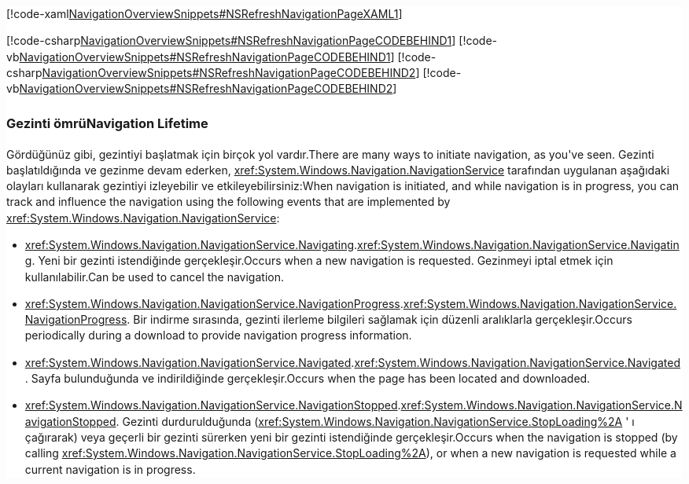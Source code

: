 [!code-xaml[NavigationOverviewSnippets#NSRefreshNavigationPageXAML1](~/samples/snippets/csharp/VS_Snippets_Wpf/NavigationOverviewSnippets/CSharp/NSRefreshNavigationPage.xaml#nsrefreshnavigationpagexaml1)]

[!code-csharp[NavigationOverviewSnippets#NSRefreshNavigationPageCODEBEHIND1](~/samples/snippets/csharp/VS_Snippets_Wpf/NavigationOverviewSnippets/CSharp/NSRefreshNavigationPage.xaml.cs#nsrefreshnavigationpagecodebehind1)]
[!code-vb[NavigationOverviewSnippets#NSRefreshNavigationPageCODEBEHIND1](~/samples/snippets/visualbasic/VS_Snippets_Wpf/NavigationOverviewSnippets/VisualBasic/NSRefreshNavigationPage.xaml.vb#nsrefreshnavigationpagecodebehind1)]
[!code-csharp[NavigationOverviewSnippets#NSRefreshNavigationPageCODEBEHIND2](~/samples/snippets/csharp/VS_Snippets_Wpf/NavigationOverviewSnippets/CSharp/NSRefreshNavigationPage.xaml.cs#nsrefreshnavigationpagecodebehind2)]
[!code-vb[NavigationOverviewSnippets#NSRefreshNavigationPageCODEBEHIND2](~/samples/snippets/visualbasic/VS_Snippets_Wpf/NavigationOverviewSnippets/VisualBasic/NSRefreshNavigationPage.xaml.vb#nsrefreshnavigationpagecodebehind2)]

<a name="Navigation_Lifetime"></a>

### <a name="navigation-lifetime"></a><span data-ttu-id="6d97d-255">Gezinti ömrü</span><span class="sxs-lookup"><span data-stu-id="6d97d-255">Navigation Lifetime</span></span>

<span data-ttu-id="6d97d-256">Gördüğünüz gibi, gezintiyi başlatmak için birçok yol vardır.</span><span class="sxs-lookup"><span data-stu-id="6d97d-256">There are many ways to initiate navigation, as you've seen.</span></span> <span data-ttu-id="6d97d-257">Gezinti başlatıldığında ve gezinme devam ederken, <xref:System.Windows.Navigation.NavigationService> tarafından uygulanan aşağıdaki olayları kullanarak gezintiyi izleyebilir ve etkileyebilirsiniz:</span><span class="sxs-lookup"><span data-stu-id="6d97d-257">When navigation is initiated, and while navigation is in progress, you can track and influence the navigation using the following events that are implemented by <xref:System.Windows.Navigation.NavigationService>:</span></span>

- <span data-ttu-id="6d97d-258"><xref:System.Windows.Navigation.NavigationService.Navigating>.</span><span class="sxs-lookup"><span data-stu-id="6d97d-258"><xref:System.Windows.Navigation.NavigationService.Navigating>.</span></span> <span data-ttu-id="6d97d-259">Yeni bir gezinti istendiğinde gerçekleşir.</span><span class="sxs-lookup"><span data-stu-id="6d97d-259">Occurs when a new navigation is requested.</span></span> <span data-ttu-id="6d97d-260">Gezinmeyi iptal etmek için kullanılabilir.</span><span class="sxs-lookup"><span data-stu-id="6d97d-260">Can be used to cancel the navigation.</span></span>

- <span data-ttu-id="6d97d-261"><xref:System.Windows.Navigation.NavigationService.NavigationProgress>.</span><span class="sxs-lookup"><span data-stu-id="6d97d-261"><xref:System.Windows.Navigation.NavigationService.NavigationProgress>.</span></span> <span data-ttu-id="6d97d-262">Bir indirme sırasında, gezinti ilerleme bilgileri sağlamak için düzenli aralıklarla gerçekleşir.</span><span class="sxs-lookup"><span data-stu-id="6d97d-262">Occurs periodically during a download to provide navigation progress information.</span></span>

- <span data-ttu-id="6d97d-263"><xref:System.Windows.Navigation.NavigationService.Navigated>.</span><span class="sxs-lookup"><span data-stu-id="6d97d-263"><xref:System.Windows.Navigation.NavigationService.Navigated>.</span></span> <span data-ttu-id="6d97d-264">Sayfa bulunduğunda ve indirildiğinde gerçekleşir.</span><span class="sxs-lookup"><span data-stu-id="6d97d-264">Occurs when the page has been located and downloaded.</span></span>

- <span data-ttu-id="6d97d-265"><xref:System.Windows.Navigation.NavigationService.NavigationStopped>.</span><span class="sxs-lookup"><span data-stu-id="6d97d-265"><xref:System.Windows.Navigation.NavigationService.NavigationStopped>.</span></span> <span data-ttu-id="6d97d-266">Gezinti durdurulduğunda (<xref:System.Windows.Navigation.NavigationService.StopLoading%2A> ' ı çağırarak) veya geçerli bir gezinti sürerken yeni bir gezinti istendiğinde gerçekleşir.</span><span class="sxs-lookup"><span data-stu-id="6d97d-266">Occurs when the navigation is stopped (by calling <xref:System.Windows.Navigation.NavigationService.StopLoading%2A>), or when a new navigation is requested while a current navigation is in progress.</span></span>
